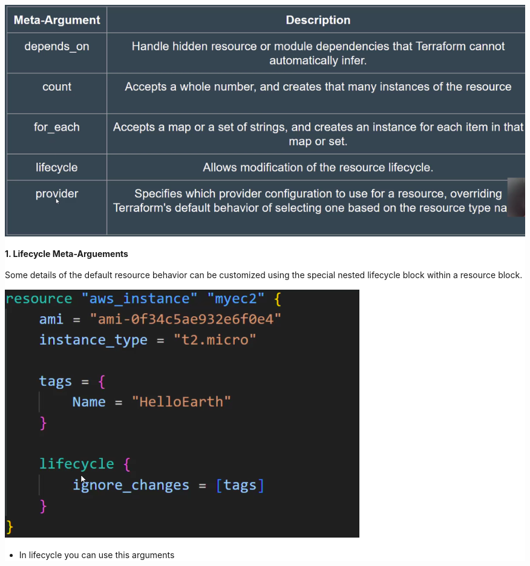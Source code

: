 ![alt text](metadata.png)

**1. Lifecycle Meta-Arguements**

Some details of the default resource behavior can be customized using the special nested lifecycle block within a resource block.

![alt text](lifecycle.png)

- In lifecycle you can use this arguments
